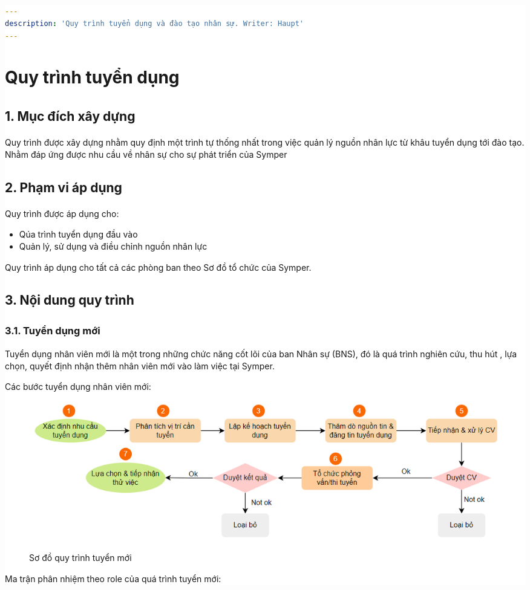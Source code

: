 ```yaml
---
description: 'Quy trình tuyển dụng và đào tạo nhân sự. Writer: Haupt'
---
```


# Quy trình tuyển dụng

## 1. Mục đích xây dựng

Quy trình được xây dựng nhằm quy định một trình tự thống nhất trong việc quản lý nguồn nhân lực từ khâu tuyển dụng tới đào tạo. Nhằm đáp ứng được nhu cầu về nhân sự cho sự phát triển của Symper

## 2. Phạm vi áp dụng

Quy trình được áp dụng cho:

* Qúa trình tuyển dụng đầu vào
* Quản lý, sử dụng và điều chỉnh nguồn nhân lực

Quy trình áp dụng cho tất cả các phòng ban theo Sơ đồ tổ chức của Symper.

## 3. Nội dung quy trình

### 3.1. Tuyển dụng mới

Tuyển dụng nhân viên mới là một trong những chức năng cốt lõi của ban Nhân sự (BNS), đó là quá trình nghiên cứu, thu hút , lựa chọn, quyết định nhận thêm nhân viên mới vào làm việc tại Symper.

Các bước tuyển dụng nhân viên mới:

<figure><img src="../.gitbook/assets/image (1) (1) (1).png" alt=""><figcaption><p>Sơ đồ quy trình tuyển mới</p></figcaption></figure>

Ma trận phân nhiệm theo role của quá trình tuyển mới:
